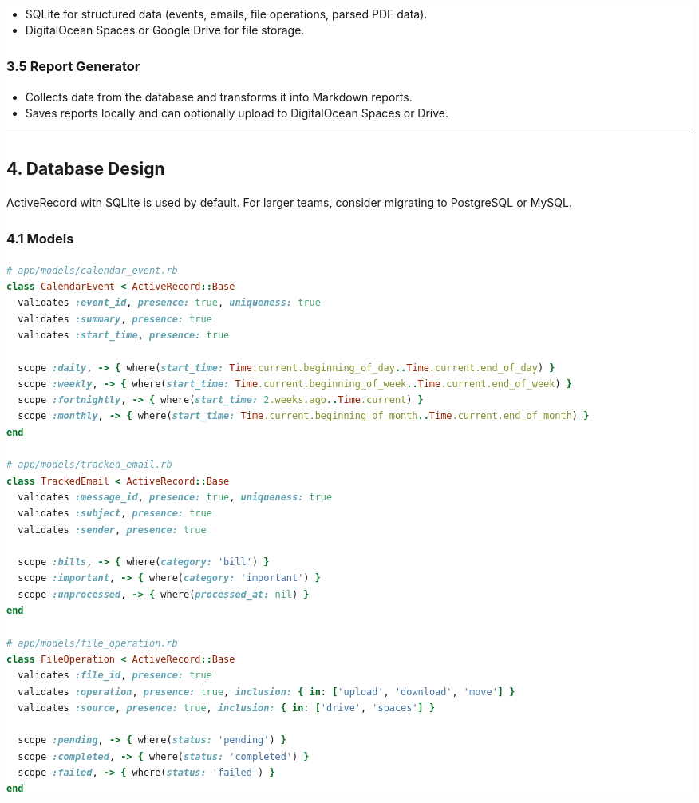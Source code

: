 - SQLite for structured data (events, emails, file operations, parsed PDF data).
- DigitalOcean Spaces or Google Drive for file storage.

### 3.5 Report Generator

- Collects data from the database and transforms it into Markdown reports.
- Saves reports locally and can optionally upload to DigitalOcean Spaces or Drive.

---

## 4. Database Design

ActiveRecord with SQLite is used by default. For larger teams, consider migrating to PostgreSQL or MySQL.

### 4.1 Models

```ruby
# app/models/calendar_event.rb
class CalendarEvent < ActiveRecord::Base
  validates :event_id, presence: true, uniqueness: true
  validates :summary, presence: true
  validates :start_time, presence: true

  scope :daily, -> { where(start_time: Time.current.beginning_of_day..Time.current.end_of_day) }
  scope :weekly, -> { where(start_time: Time.current.beginning_of_week..Time.current.end_of_week) }
  scope :fortnightly, -> { where(start_time: 2.weeks.ago..Time.current) }
  scope :monthly, -> { where(start_time: Time.current.beginning_of_month..Time.current.end_of_month) }
end

# app/models/tracked_email.rb
class TrackedEmail < ActiveRecord::Base
  validates :message_id, presence: true, uniqueness: true
  validates :subject, presence: true
  validates :sender, presence: true

  scope :bills, -> { where(category: 'bill') }
  scope :important, -> { where(category: 'important') }
  scope :unprocessed, -> { where(processed_at: nil) }
end

# app/models/file_operation.rb
class FileOperation < ActiveRecord::Base
  validates :file_id, presence: true
  validates :operation, presence: true, inclusion: { in: ['upload', 'download', 'move'] }
  validates :source, presence: true, inclusion: { in: ['drive', 'spaces'] }

  scope :pending, -> { where(status: 'pending') }
  scope :completed, -> { where(status: 'completed') }
  scope :failed, -> { where(status: 'failed') }
end
```
